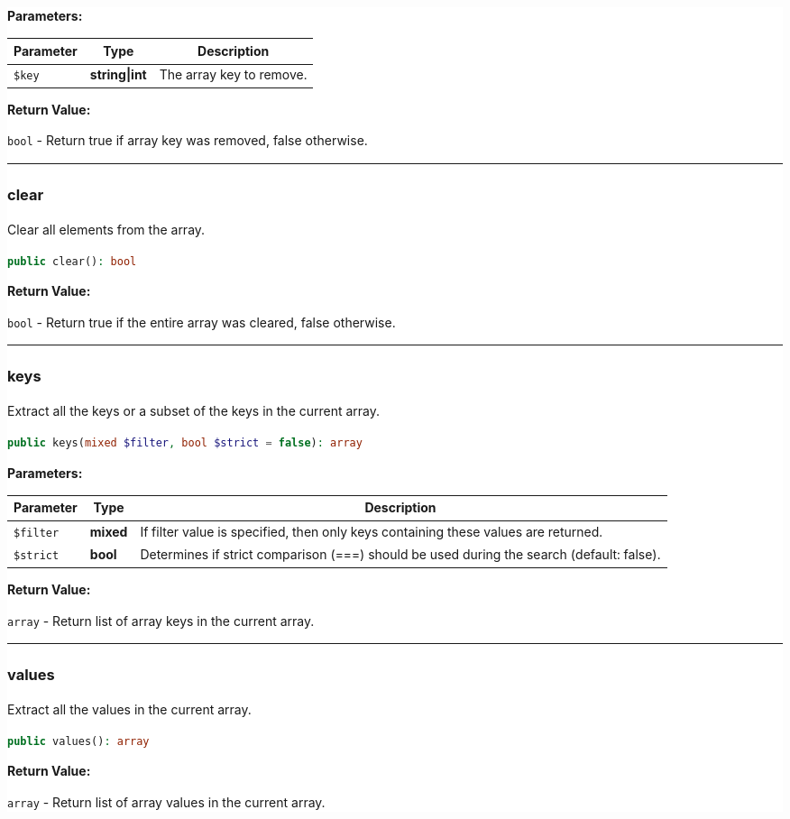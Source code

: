 **Parameters:**

| Parameter | Type | Description |
|-----------|------|-------------|
| `$key` | **string&#124;int** | The array key to remove. |

**Return Value:**

`bool` - Return true if array key was removed, false otherwise.

***

### clear

Clear all elements from the array.

```php
public clear(): bool
```

**Return Value:**

`bool` - Return true if the entire array was cleared, false otherwise.

***

### keys

Extract all the keys or a subset of the keys in the current array.

```php
public keys(mixed $filter, bool $strict = false): array
```

**Parameters:**

| Parameter | Type | Description |
|-----------|------|-------------|
| `$filter` | **mixed** | If filter value is specified, then only keys containing these values are returned. |
| `$strict` | **bool** | Determines if strict comparison (===) should be used during the search (default: false). |

**Return Value:**

`array` - Return list of array keys in the current array.

***

### values

Extract all the values in the current array.

```php
public values(): array
```

**Return Value:**

`array` - Return list of array values in the current array.
